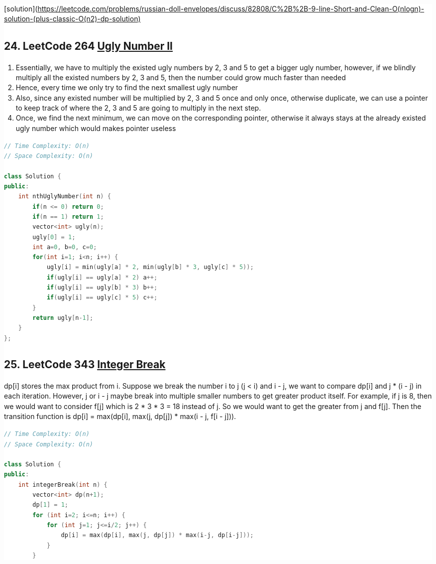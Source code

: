 [solution](https://leetcode.com/problems/russian-doll-envelopes/discuss/82808/C%2B%2B-9-line-Short-and-Clean-O(nlogn)-solution-(plus-classic-O(n2)-dp-solution)



## 24. LeetCode 264 [Ugly Number II](https://leetcode.com/problems/ugly-number-ii/)

1. Essentially, we have to multiply the existed ugly numbers by 2, 3 and 5 to get a bigger ugly number, however, if we blindly multiply all the existed numbers by 2, 3 and 5, then the number could grow much faster than needed
2. Hence, every time we only try to find the next smallest ugly number
3. Also, since any existed number will be multiplied by 2, 3 and 5 once and only once, otherwise duplicate, we can use a pointer to keep track of where the 2, 3 and 5 are going to multiply in the next step.
4. Once, we find the next minimum, we can move on the corresponding pointer, otherwise it always stays at the already existed ugly number which would makes pointer useless

```c++
// Time Complexity: O(n)
// Space Complexity: O(n)

class Solution {
public:
    int nthUglyNumber(int n) {
        if(n <= 0) return 0;
        if(n == 1) return 1;
        vector<int> ugly(n);
        ugly[0] = 1;
        int a=0, b=0, c=0;
        for(int i=1; i<n; i++) {
            ugly[i] = min(ugly[a] * 2, min(ugly[b] * 3, ugly[c] * 5));
            if(ugly[i] == ugly[a] * 2) a++;
            if(ugly[i] == ugly[b] * 3) b++;
            if(ugly[i] == ugly[c] * 5) c++;
        }
        return ugly[n-1];
    }
};
```



## 25. LeetCode 343 [Integer Break](https://leetcode.com/problems/integer-break/)

dp[i] stores the max product from i. Suppose we break the number i to j (j < i) and i - j, we want to compare dp[i] and j * (i - j) in each iteration. However, j or i - j maybe break into multiple smaller numbers to get greater product itself. For example, if j is 8, then we would want to consider f[j] which is 2 * 3 * 3 = 18 instead of j. So we would want to get the greater from j and f[j]. Then the transition function is dp[i] = max(dp[i], max(j, dp[j]) * max(i - j, f[i - j])).

```c++
// Time Complexity: O(n)
// Space Complexity: O(n)

class Solution {
public:
    int integerBreak(int n) {
        vector<int> dp(n+1);
        dp[1] = 1;
        for (int i=2; i<=n; i++) {
            for (int j=1; j<=i/2; j++) {
                dp[i] = max(dp[i], max(j, dp[j]) * max(i-j, dp[i-j]));
            }
        }
```